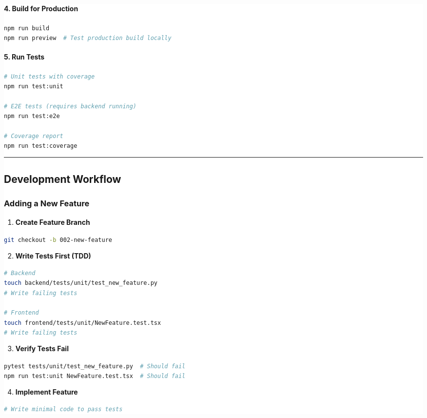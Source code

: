 #### 4. Build for Production

```bash
npm run build
npm run preview  # Test production build locally
```

#### 5. Run Tests

```bash
# Unit tests with coverage
npm run test:unit

# E2E tests (requires backend running)
npm run test:e2e

# Coverage report
npm run test:coverage
```

---

## Development Workflow

### Adding a New Feature

1. **Create Feature Branch**

```bash
git checkout -b 002-new-feature
```

2. **Write Tests First (TDD)**

```bash
# Backend
touch backend/tests/unit/test_new_feature.py
# Write failing tests

# Frontend
touch frontend/tests/unit/NewFeature.test.tsx
# Write failing tests
```

3. **Verify Tests Fail**

```bash
pytest tests/unit/test_new_feature.py  # Should fail
npm run test:unit NewFeature.test.tsx  # Should fail
```

4. **Implement Feature**

```bash
# Write minimal code to pass tests
```
